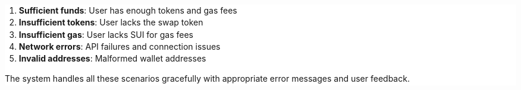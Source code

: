 1. **Sufficient funds**: User has enough tokens and gas fees
2. **Insufficient tokens**: User lacks the swap token
3. **Insufficient gas**: User lacks SUI for gas fees
4. **Network errors**: API failures and connection issues
5. **Invalid addresses**: Malformed wallet addresses

The system handles all these scenarios gracefully with appropriate error messages and user feedback.
